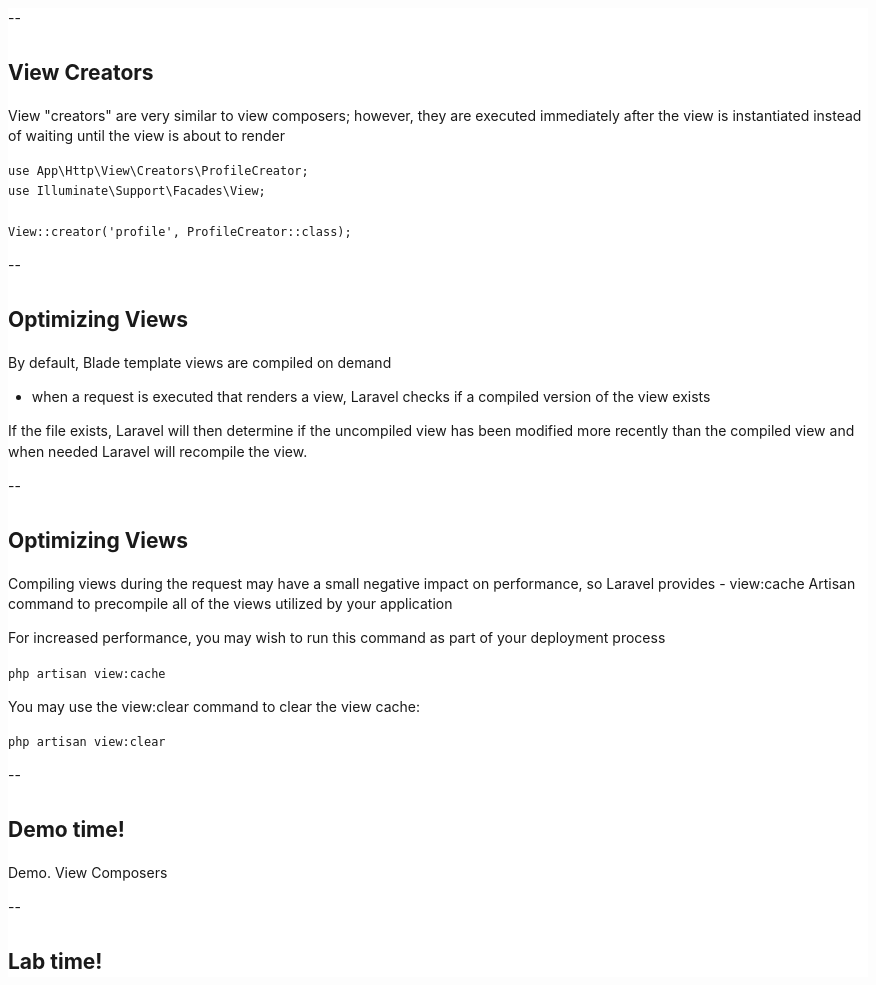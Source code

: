 --
## View Creators
View "creators" are very similar to view composers; however, they are executed immediately after the view is instantiated instead of waiting until the view is about to render

```
use App\Http\View\Creators\ProfileCreator;
use Illuminate\Support\Facades\View;

View::creator('profile', ProfileCreator::class);
```

--
## Optimizing Views
By default, Blade template views are compiled on demand
- when a request is executed that renders a view, Laravel checks if a compiled version of the view exists

If the file exists, Laravel will then determine if the uncompiled view has been modified more recently than the compiled view and when needed Laravel will recompile the view.

--
## Optimizing Views
Compiling views during the request may have a small negative impact on performance, so Laravel provides - view:cache Artisan command to precompile all of the views utilized by your application

For increased performance, you may wish to run this command as part of your deployment process
```
php artisan view:cache
```
You may use the view:clear command to clear the view cache:
```
php artisan view:clear
```

--
 

## Demo time!
Demo. View Composers

--
 

## Lab time!
